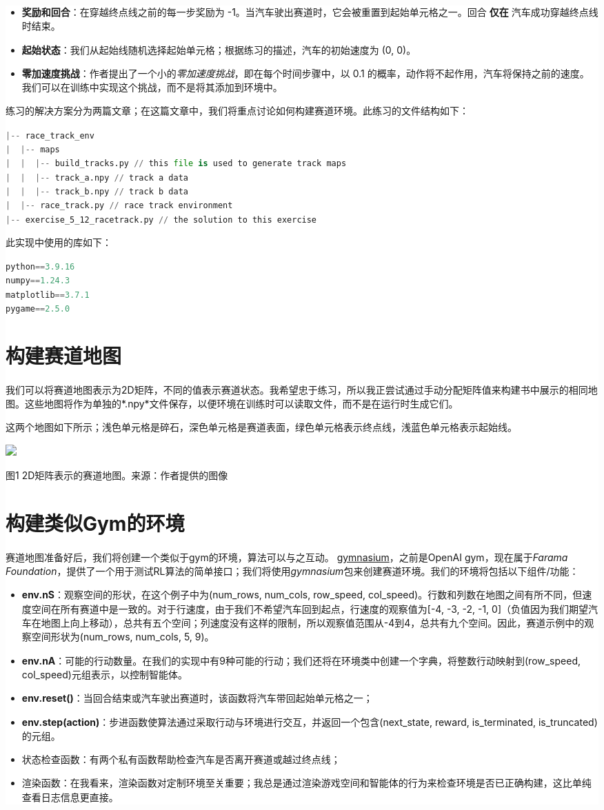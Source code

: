 +   **奖励和回合**：在穿越终点线之前的每一步奖励为 -1。当汽车驶出赛道时，它会被重置到起始单元格之一。回合 **仅在** 汽车成功穿越终点线时结束。

+   **起始状态**：我们从起始线随机选择起始单元格；根据练习的描述，汽车的初始速度为 (0, 0)。

+   **零加速度挑战**：作者提出了一个小的*零加速度挑战*，即在每个时间步骤中，以 0.1 的概率，动作将不起作用，汽车将保持之前的速度。我们可以在训练中实现这个挑战，而不是将其添加到环境中。

练习的解决方案分为两篇文章；在这篇文章中，我们将重点讨论如何构建赛道环境。此练习的文件结构如下：

```py
|-- race_track_env
|  |-- maps
|  |  |-- build_tracks.py // this file is used to generate track maps
|  |  |-- track_a.npy // track a data
|  |  |-- track_b.npy // track b data
|  |-- race_track.py // race track environment
|-- exercise_5_12_racetrack.py // the solution to this exercise
```

此实现中使用的库如下：

```py
python==3.9.16
numpy==1.24.3
matplotlib==3.7.1
pygame==2.5.0
```

# 构建赛道地图

我们可以将赛道地图表示为2D矩阵，不同的值表示赛道状态。我希望忠于练习，所以我正尝试通过手动分配矩阵值来构建书中展示的相同地图。这些地图将作为单独的*.npy*文件保存，以便环境在训练时可以读取文件，而不是在运行时生成它们。

这两个地图如下所示；浅色单元格是碎石，深色单元格是赛道表面，绿色单元格表示终点线，浅蓝色单元格表示起始线。

![](../Images/a014b029de744b7f65c750a5ad033e42.png)

图1 2D矩阵表示的赛道地图。来源：作者提供的图像

# 构建类似Gym的环境

赛道地图准备好后，我们将创建一个类似于gym的环境，算法可以与之互动。 [gymnasium](https://gymnasium.farama.org/)，之前是OpenAI gym，现在属于*Farama Foundation*，提供了一个用于测试RL算法的简单接口；我们将使用*gymnasium*包来创建赛道环境。我们的环境将包括以下组件/功能：

+   **env.nS**：观察空间的形状，在这个例子中为(num_rows, num_cols, row_speed, col_speed)。行数和列数在地图之间有所不同，但速度空间在所有赛道中是一致的。对于行速度，由于我们不希望汽车回到起点，行速度的观察值为[-4, -3, -2, -1, 0]（负值因为我们期望汽车在地图上向上移动），总共有五个空间；列速度没有这样的限制，所以观察值范围从-4到4，总共有九个空间。因此，赛道示例中的观察空间形状为(num_rows, num_cols, 5, 9)。

+   **env.nA**：可能的行动数量。在我们的实现中有9种可能的行动；我们还将在环境类中创建一个字典，将整数行动映射到(row_speed, col_speed)元组表示，以控制智能体。

+   **env.reset()**：当回合结束或汽车驶出赛道时，该函数将汽车带回起始单元格之一；

+   **env.step(action)**：步进函数使算法通过采取行动与环境进行交互，并返回一个包含(next_state, reward, is_terminated, is_truncated)的元组。

+   状态检查函数：有两个私有函数帮助检查汽车是否离开赛道或越过终点线；

+   渲染函数：在我看来，渲染函数对定制环境至关重要；我总是通过渲染游戏空间和智能体的行为来检查环境是否已正确构建，这比单纯查看日志信息更直接。
